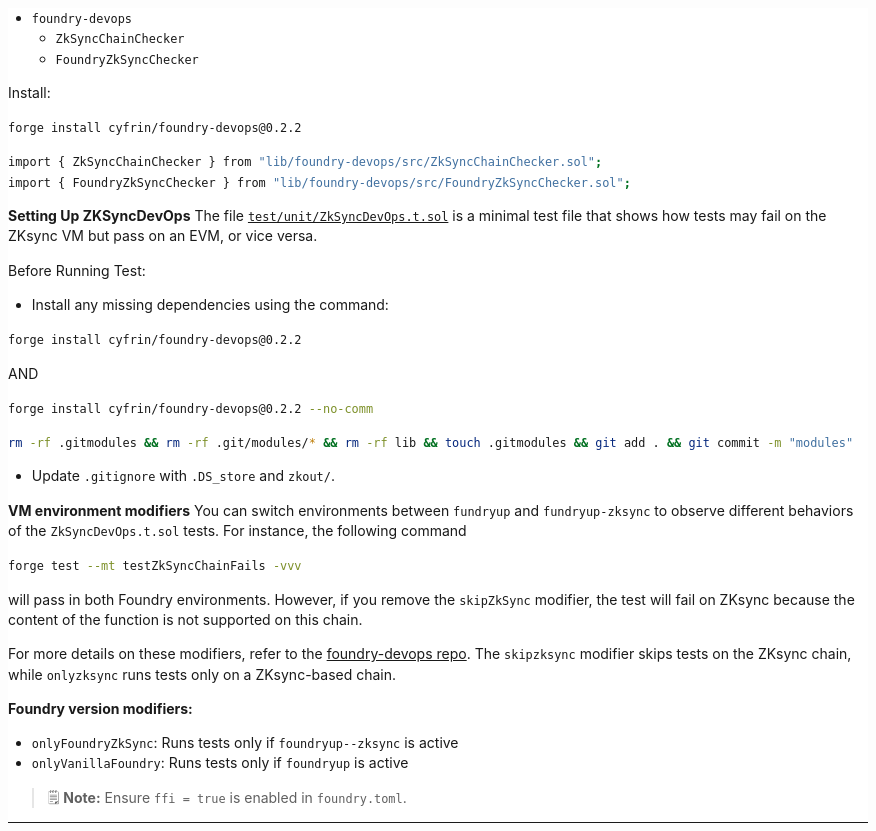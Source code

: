 - `foundry-devops`
    - `ZkSyncChainChecker`
    - `FoundryZkSyncChecker`

Install:

```bash
forge install cyfrin/foundry-devops@0.2.2 
```
```bash
import { ZkSyncChainChecker } from "lib/foundry-devops/src/ZkSyncChainChecker.sol";
import { FoundryZkSyncChecker } from "lib/foundry-devops/src/FoundryZkSyncChecker.sol";
```
**Setting Up ZKSyncDevOps**
The file [`test/unit/ZkSyncDevOps.t.sol`](https://github.com/Cyfrin/foundry-fund-me-cu/blob/main/test/unit/ZkSyncDevOps.t.sol) is a minimal test file that shows how tests may fail on the ZKsync VM but pass on an EVM, or vice versa.

Before Running Test:  
- Install any missing dependencies using the command:
```bash
forge install cyfrin/foundry-devops@0.2.2 
```
AND  

```bash
forge install cyfrin/foundry-devops@0.2.2 --no-comm
```

```bash
rm -rf .gitmodules && rm -rf .git/modules/* && rm -rf lib && touch .gitmodules && git add . && git commit -m "modules"
```

- Update `.gitignore` with `.DS_store` and `zkout/`.

**VM environment modifiers**
You can switch environments between `fundryup` and `fundryup-zksync` to observe different behaviors of the `ZkSyncDevOps.t.sol` tests. For instance, the following command
```bash
forge test --mt testZkSyncChainFails -vvv
```
will pass in both Foundry environments. However, if you remove the `skipZkSync` modifier, the test will fail on ZKsync because the content of the function is not supported on this chain.

For more details on these modifiers, refer to the [foundry-devops repo](https://github.com/Cyfrin/foundry-devops?tab=readme-ov-file#usage---zksync-checker). The `skipzksync` modifier skips tests on the ZKsync chain, while `onlyzksync` runs tests only on a ZKsync-based chain.  

**Foundry version modifiers:**

- `onlyFoundryZkSync`: Runs tests only if `foundryup--zksync` is active
- `onlyVanillaFoundry`: Runs tests only if `foundryup` is active

> 🗒️ **Note:**
> Ensure `ffi = true` is enabled in `foundry.toml`.

---
